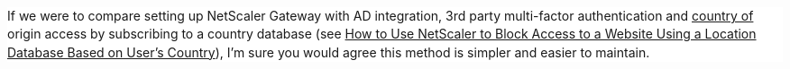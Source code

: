 If we were to compare setting up NetScaler Gateway with AD integration, 3rd party multi-factor authentication and [country of](https://support.citrix.com/article/CTX130701) origin access by subscribing to a country database (see [How to Use NetScaler to Block Access to a Website Using a Location Database Based on User&#8217;s Country](https://support.citrix.com/article/CTX130701)), I&#8217;m sure you would agree this method is simpler and easier to maintain.